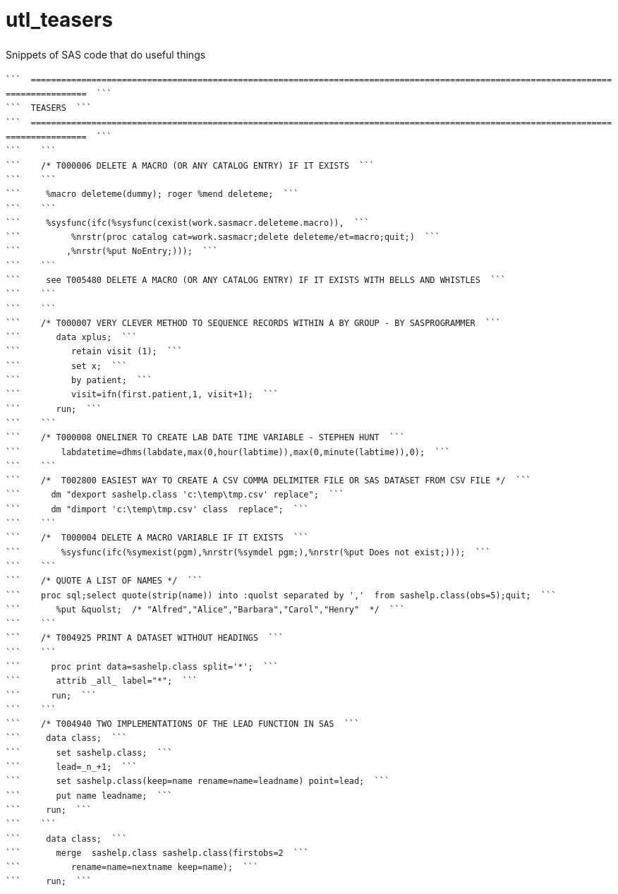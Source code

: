 # utl_teasers
Snippets of SAS code that do useful things

    ```  ===================================================================================================================================  ```
    ```  TEASERS  ```
    ```  ===================================================================================================================================  ```
    ```    ```
    ```    /* T000006 DELETE A MACRO (OR ANY CATALOG ENTRY) IF IT EXISTS  ```
    ```    ```
    ```     %macro deleteme(dummy); roger %mend deleteme;  ```
    ```    ```
    ```     %sysfunc(ifc(%sysfunc(cexist(work.sasmacr.deleteme.macro)),  ```
    ```          %nrstr(proc catalog cat=work.sasmacr;delete deleteme/et=macro;quit;)  ```
    ```         ,%nrstr(%put NoEntry;)));  ```
    ```    ```
    ```     see T005480 DELETE A MACRO (OR ANY CATALOG ENTRY) IF IT EXISTS WITH BELLS AND WHISTLES  ```
    ```    ```
    ```    ```
    ```    /* T000007 VERY CLEVER METHOD TO SEQUENCE RECORDS WITHIN A BY GROUP - BY SASPROGRAMMER  ```
    ```       data xplus;  ```
    ```          retain visit (1);  ```
    ```          set x;  ```
    ```          by patient;  ```
    ```          visit=ifn(first.patient,1, visit+1);  ```
    ```       run;  ```
    ```    ```
    ```    /* T000008 ONELINER TO CREATE LAB DATE TIME VARIABLE - STEPHEN HUNT  ```
    ```        labdatetime=dhms(labdate,max(0,hour(labtime)),max(0,minute(labtime)),0);  ```
    ```    ```
    ```    /*  T002800 EASIEST WAY TO CREATE A CSV COMMA DELIMITER FILE OR SAS DATASET FROM CSV FILE */  ```
    ```      dm "dexport sashelp.class 'c:\temp\tmp.csv' replace";  ```
    ```      dm "dimport 'c:\temp\tmp.csv' class  replace";  ```
    ```    ```
    ```    /*  T000004 DELETE A MACRO VARIABLE IF IT EXISTS  ```
    ```        %sysfunc(ifc(%symexist(pgm),%nrstr(%symdel pgm;),%nrstr(%put Does not exist;)));  ```
    ```    ```
    ```    /* QUOTE A LIST OF NAMES */  ```
    ```    proc sql;select quote(strip(name)) into :quolst separated by ','  from sashelp.class(obs=5);quit;  ```
    ```       %put &quolst;  /* "Alfred","Alice","Barbara","Carol","Henry"  */  ```
    ```    ```
    ```    /* T004925 PRINT A DATASET WITHOUT HEADINGS  ```
    ```    ```
    ```      proc print data=sashelp.class split='*';  ```
    ```       attrib _all_ label="*";  ```
    ```      run;  ```
    ```    ```
    ```    /* T004940 TWO IMPLEMENTATIONS OF THE LEAD FUNCTION IN SAS  ```
    ```     data class;  ```
    ```       set sashelp.class;  ```
    ```       lead=_n_+1;  ```
    ```       set sashelp.class(keep=name rename=name=leadname) point=lead;  ```
    ```       put name leadname;  ```
    ```     run;  ```
    ```    ```
    ```     data class;  ```
    ```       merge  sashelp.class sashelp.class(firstobs=2  ```
    ```          rename=name=nextname keep=name);  ```
    ```     run;  ```